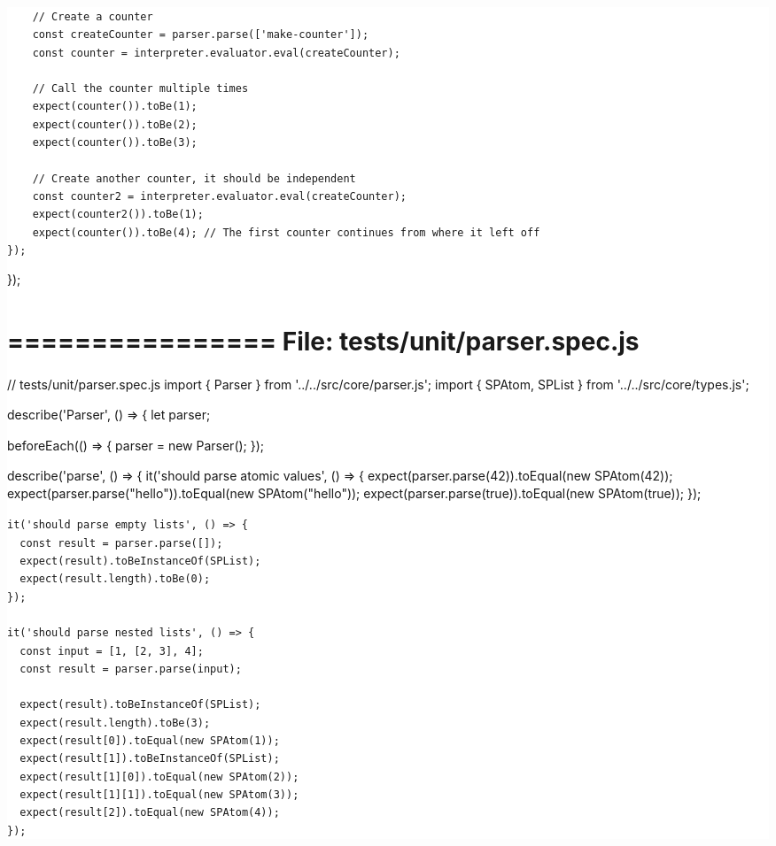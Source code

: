         // Create a counter
        const createCounter = parser.parse(['make-counter']);
        const counter = interpreter.evaluator.eval(createCounter);
        
        // Call the counter multiple times
        expect(counter()).toBe(1);
        expect(counter()).toBe(2);
        expect(counter()).toBe(3);
        
        // Create another counter, it should be independent
        const counter2 = interpreter.evaluator.eval(createCounter);
        expect(counter2()).toBe(1);
        expect(counter()).toBe(4); // The first counter continues from where it left off
    });
});

================
File: tests/unit/parser.spec.js
================
// tests/unit/parser.spec.js
import { Parser } from '../../src/core/parser.js';
import { SPAtom, SPList } from '../../src/core/types.js';

describe('Parser', () => {
  let parser;

  beforeEach(() => {
    parser = new Parser();
  });

  describe('parse', () => {
    it('should parse atomic values', () => {
      expect(parser.parse(42)).toEqual(new SPAtom(42));
      expect(parser.parse("hello")).toEqual(new SPAtom("hello"));
      expect(parser.parse(true)).toEqual(new SPAtom(true));
    });

    it('should parse empty lists', () => {
      const result = parser.parse([]);
      expect(result).toBeInstanceOf(SPList);
      expect(result.length).toBe(0);
    });

    it('should parse nested lists', () => {
      const input = [1, [2, 3], 4];
      const result = parser.parse(input);
      
      expect(result).toBeInstanceOf(SPList);
      expect(result.length).toBe(3);
      expect(result[0]).toEqual(new SPAtom(1));
      expect(result[1]).toBeInstanceOf(SPList);
      expect(result[1][0]).toEqual(new SPAtom(2));
      expect(result[1][1]).toEqual(new SPAtom(3));
      expect(result[2]).toEqual(new SPAtom(4));
    });
